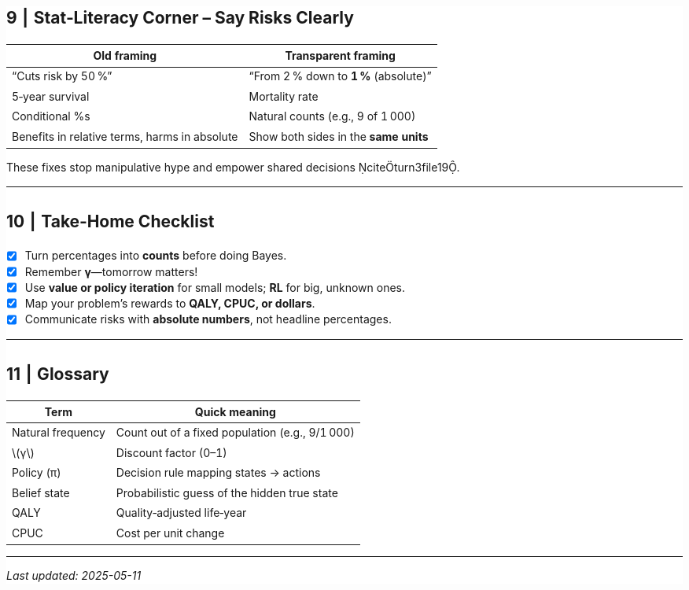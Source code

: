 
## 9  |  Stat‑Literacy Corner – Say Risks Clearly  

| **Old framing** | **Transparent framing** |
|-----------------|-------------------------|
| “Cuts risk by 50 %” | “From 2 % down to **1 %** (absolute)” |
| 5‑year survival | Mortality rate |
| Conditional %s | Natural counts (e.g., 9 of 1 000) |
| Benefits in relative terms, harms in absolute | Show both sides in the **same units** |

These fixes stop manipulative hype and empower shared decisions citeturn3file19.

---

## 10  |  Take‑Home Checklist  

- [x] Turn percentages into **counts** before doing Bayes.  
- [x] Remember **γ**—tomorrow matters!  
- [x] Use **value or policy iteration** for small models; **RL** for big, unknown ones.  
- [x] Map your problem’s rewards to **QALY, CPUC, or dollars**.  
- [x] Communicate risks with **absolute numbers**, not headline percentages.  

---

## 11  |  Glossary  

| Term | Quick meaning |
|------|---------------|
| Natural frequency | Count out of a fixed population (e.g., 9/1 000) |
| \\(γ\\) | Discount factor (0–1) |
| Policy (π) | Decision rule mapping states → actions |
| Belief state | Probabilistic guess of the hidden true state |
| QALY | Quality‑adjusted life‑year |
| CPUC | Cost per unit change |

---

*Last updated: 2025-05-11*
